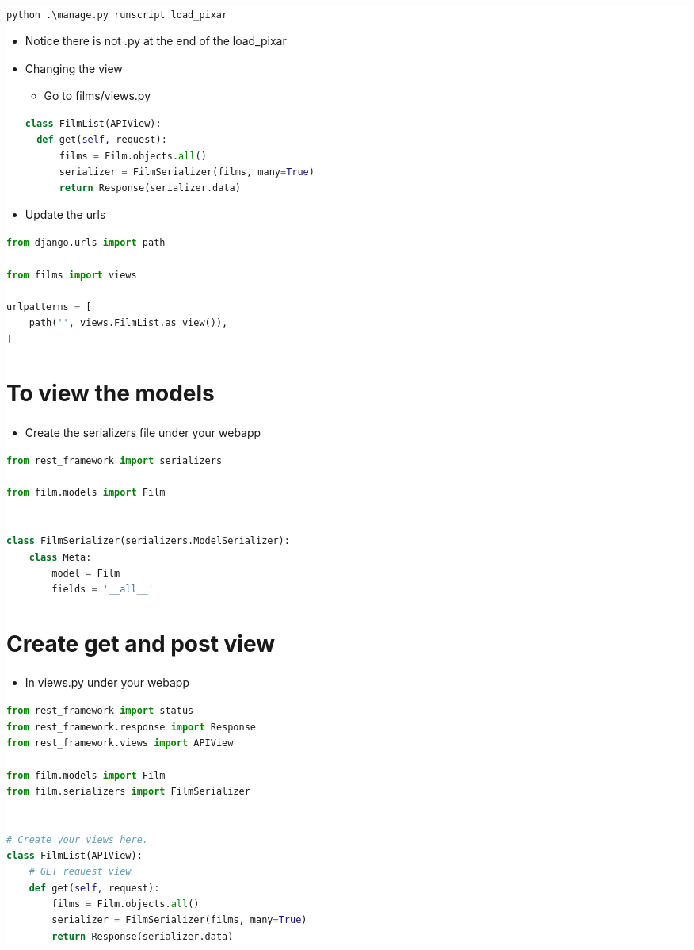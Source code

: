 ```python .\manage.py runscript load_pixar```

- Notice there is not .py at the end of the load_pixar

- Changing the view 
  - Go to films/views.py
  ```python
  class FilmList(APIView):
    def get(self, request):
        films = Film.objects.all()
        serializer = FilmSerializer(films, many=True)
        return Response(serializer.data)
  ```

- Update the urls
```python
from django.urls import path

from films import views

urlpatterns = [
    path('', views.FilmList.as_view()),
]
```

# To view the models 

- Create the serializers file under your webapp

```python
from rest_framework import serializers

from film.models import Film


class FilmSerializer(serializers.ModelSerializer):
    class Meta:
        model = Film
        fields = '__all__'

``` 

# Create get and post view

- In views.py under your webapp
```python
from rest_framework import status
from rest_framework.response import Response
from rest_framework.views import APIView

from film.models import Film
from film.serializers import FilmSerializer


# Create your views here.
class FilmList(APIView):
    # GET request view
    def get(self, request):
        films = Film.objects.all()
        serializer = FilmSerializer(films, many=True)
        return Response(serializer.data)
```
